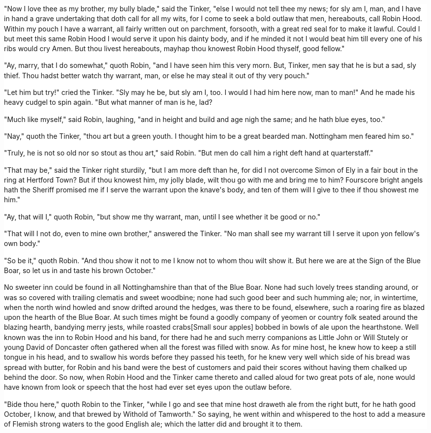 "Now I love thee as my brother, my bully blade," said the Tinker, "else I would not tell thee my news; for sly am I, man, and I have in hand a grave undertaking that doth call for all my wits, for I come to seek a bold outlaw that men, hereabouts, call Robin Hood. Within my pouch I have a warrant, all fairly written out on parchment, forsooth, with a great red seal for to make it lawful. Could I but meet this same Robin Hood I would serve it upon his dainty body, and if he minded it not I would beat him till every one of his ribs would cry Amen. But thou livest hereabouts, mayhap thou knowest Robin Hood thyself, good fellow." 

"Ay, marry, that I do somewhat," quoth Robin, "and I have seen him this very morn. But, Tinker, men say that he is but a sad, sly thief. Thou hadst better watch thy warrant, man, or else he may steal it out of thy very pouch." 

"Let him but try!" cried the Tinker. "Sly may he be, but sly am I, too. I would I had him here now, man to man!" And he made his heavy cudgel to spin again. "But what manner of man is he, lad? 

"Much like myself," said Robin, laughing, "and in height and build and age nigh the same; and he hath blue eyes, too." 

"Nay," quoth the Tinker, "thou art but a green youth. I thought him to be a great bearded man. Nottingham men feared him so." 

"Truly, he is not so old nor so stout as thou art," said Robin. "But men do call him a right deft hand at quarterstaff." 

"That may be," said the Tinker right sturdily, "but I am more deft than he, for did I not overcome Simon of Ely in a fair bout in the ring at Hertford Town? But if thou knowest him, my jolly blade, wilt thou go with me and bring me to him? Fourscore bright angels hath the Sheriff promised me if I serve the warrant upon the knave's body, and ten of them will I give to thee if thou showest me him." 

"Ay, that will I," quoth Robin, "but show me thy warrant, man, until I see whether it be good or no." 

"That will I not do, even to mine own brother," answered the Tinker. "No man shall see my warrant till I serve it upon yon fellow's own body." 

"So be it," quoth Robin. "And thou show it not to me I know not to whom thou wilt show it. But here we are at the Sign of the Blue Boar, so let us in and taste his brown October." 

No sweeter inn could be found in all Nottinghamshire than that of the Blue Boar. None had such lovely trees standing around, or was so covered with trailing clematis and sweet woodbine; none had such good beer and such humming ale; nor, in wintertime, when the north wind howled and snow drifted around the hedges, was there to be found, elsewhere, such a roaring fire as blazed upon the hearth of the Blue Boar. At such times might be found a goodly company of yeomen or country folk seated around the blazing hearth, bandying merry jests, while roasted crabs[Small sour apples] bobbed in bowls of ale upon the hearthstone. Well known was the inn to Robin Hood and his band, for there had he and such merry companions as Little John or Will Stutely or young David of Doncaster often gathered when all the forest was filled with snow. As for mine host, he knew how to keep a still tongue in his head, and to swallow his words before they passed his teeth, for he knew very well which side of his bread was spread with butter, for Robin and his band were the best of customers and paid their scores without having them chalked up behind the door. So now, when Robin Hood and the Tinker came thereto and called aloud for two great pots of ale, none would have known from look or speech that the host had ever set eyes upon the outlaw before. 

"Bide thou here," quoth Robin to the Tinker, "while I go and see that mine host draweth ale from the right butt, for he hath good October, I know, and that brewed by Withold of Tamworth." So saying, he went within and whispered to the host to add a measure of Flemish strong waters to the good English ale; which the latter did and brought it to them. 
